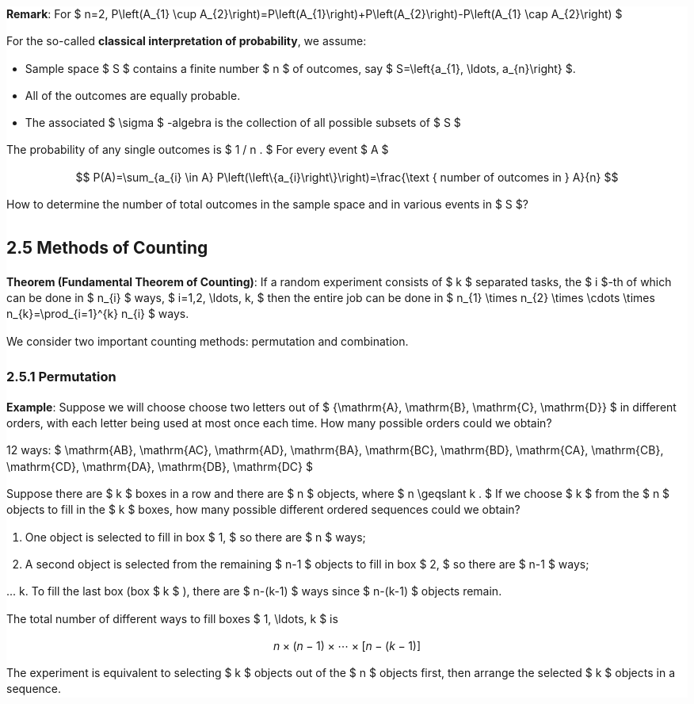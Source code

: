 **Remark**: For $ n=2, P\left(A_{1} \cup A_{2}\right)=P\left(A_{1}\right)+P\left(A_{2}\right)-P\left(A_{1} \cap A_{2}\right) $

For the so-called **classical interpretation of probability**, we assume:

- Sample space $ S $ contains a finite number $ n $ of outcomes, say $ S=\left\{a_{1}, \ldots, a_{n}\right\} $.

- All of the outcomes are equally probable.
- The associated $ \sigma $ -algebra is the collection of all possible subsets of $ S $

The probability of any single outcomes is $ 1 / n . $ For every event $ A $

$$
P(A)=\sum_{a_{i} \in A} P\left(\left\{a_{i}\right\}\right)=\frac{\text { number of outcomes in } A}{n}
$$

How to determine the number of total outcomes in the sample
space and in various events in $ S $?

## 2.5 Methods of Counting

**Theorem (Fundamental Theorem of Counting)**: If a random experiment consists of $ k $ separated tasks, the $ i $-th of which can be done in $ n_{i} $ ways, $ i=1,2, \ldots, k, $ then the entire job can be done in $ n_{1} \times n_{2} \times \cdots \times n_{k}=\prod_{i=1}^{k} n_{i} $ ways.

We consider two important counting methods: permutation and combination.

### 2.5.1 Permutation

**Example**: Suppose we will choose choose two letters out of $ \{\mathrm{A}, \mathrm{B}, \mathrm{C}, \mathrm{D}\} $ in different orders, with each letter being used at most once each time. How many possible orders could we obtain?

12 ways: $ \mathrm{AB}, \mathrm{AC}, \mathrm{AD}, \mathrm{BA}, \mathrm{BC}, \mathrm{BD}, \mathrm{CA}, \mathrm{CB}, \mathrm{CD}, \mathrm{DA}, \mathrm{DB}, \mathrm{DC} $

Suppose there are $ k $ boxes in a row and there are $ n $ objects, where $ n \geqslant k . $ If we choose $ k $ from the $ n $ objects to fill in the $ k $ boxes, how many possible different ordered sequences could we obtain?

1. One object is selected to fill in box $ 1, $ so there are $ n $ ways;

2. A second object is selected from the remaining $ n-1 $ objects to fill in box $ 2, $ so there are $ n-1 $ ways;

  ... k. To fill the last box (box $ k $ ), there are $ n-(k-1) $ ways since $ n-(k-1) $ objects remain. 

The total number of different ways to fill boxes $ 1, \ldots, k $ is

$$
n \times(n-1) \times \cdots \times[n-(k-1)]
$$

The experiment is equivalent to selecting $ k $ objects out of the $ n $ objects first, then arrange the selected $ k $ objects in a sequence.
